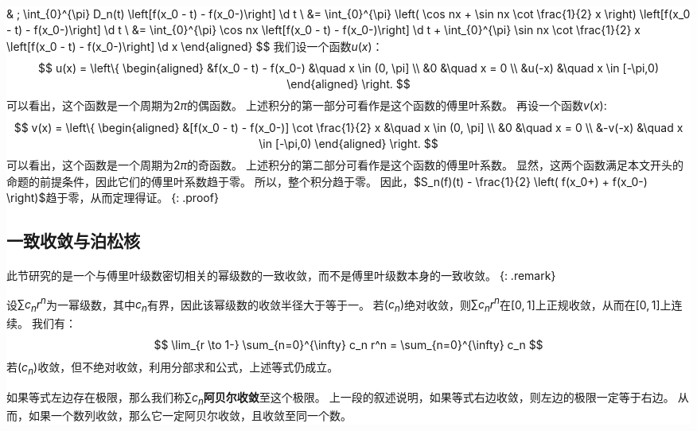 & \; \int_{0}^{\pi} D_n(t) \left[f(x_0 - t) - f(x_0-)\right] \d t \\
&= \int_{0}^{\pi} \left( \cos nx + \sin nx \cot \frac{1}{2} x \right) \left[f(x_0 - t) - f(x_0-)\right] \d t \\
&= \int_{0}^{\pi} \cos nx \left[f(x_0 - t) - f(x_0-)\right] \d t + \int_{0}^{\pi} \sin nx \cot \frac{1}{2} x \left[f(x_0 - t) - f(x_0-)\right] \d x
\end{aligned}
$$
我们设一个函数$u(x)$：
$$
u(x) = \left\{
\begin{aligned}
&f(x_0 - t) - f(x_0-) &\quad x \in (0, \pi] \\
&0 &\quad x = 0 \\
&u(-x) &\quad x \in [-\pi,0)
\end{aligned}
\right.
$$
可以看出，这个函数是一个周期为$2\pi$的偶函数。
上述积分的第一部分可看作是这个函数的傅里叶系数。
再设一个函数$v(x)$:
$$
v(x) = \left\{
\begin{aligned}
&[f(x_0 - t) - f(x_0-)] \cot \frac{1}{2} x &\quad x \in (0, \pi] \\
&0 &\quad x = 0 \\
&-v(-x) &\quad x \in [-\pi,0)
\end{aligned}
\right.
$$
可以看出，这个函数是一个周期为$2\pi$的奇函数。
上述积分的第二部分可看作是这个函数的傅里叶系数。
显然，这两个函数满足本文开头的命题的前提条件，因此它们的傅里叶系数趋于零。
所以，整个积分趋于零。
因此，$S_n(f)(t) - \frac{1}{2} \left( f(x_0+) + f(x_0-) \right)$趋于零，从而定理得证。
{: .proof}

## 一致收敛与泊松核

此节研究的是一个与傅里叶级数密切相关的幂级数的一致收敛，而不是傅里叶级数本身的一致收敛。
{: .remark}

设$\sum c_n r^n$为一幂级数，其中$c_n$有界，因此该幂级数的收敛半径大于等于一。
若$(c_n)$绝对收敛，则$\sum c_n r^n$在$[0,1]$上正规收敛，从而在$[0,1]$上连续。
我们有：
$$
\lim_{r \to 1-} \sum_{n=0}^{\infty} c_n r^n = \sum_{n=0}^{\infty} c_n
$$
若$(c_n)$收敛，但不绝对收敛，利用分部求和公式，上述等式仍成立。

如果等式左边存在极限，那么我们称$\sum c_n$**阿贝尔收敛**至这个极限。
上一段的叙述说明，如果等式右边收敛，则左边的极限一定等于右边。
从而，如果一个数列收敛，那么它一定阿贝尔收敛，且收敛至同一个数。
